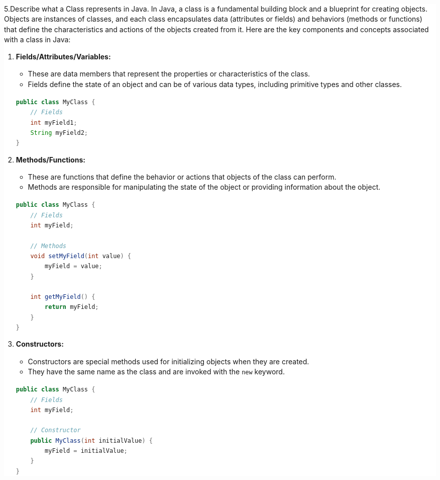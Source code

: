  5.Describe what a Class represents in Java.
In Java, a class is a fundamental building block and a blueprint for creating objects. Objects are instances of classes, and each class encapsulates data (attributes or fields) and behaviors (methods or functions) that define the characteristics and actions of the objects created from it. Here are the key components and concepts associated with a class in Java:

1. **Fields/Attributes/Variables:**
   - These are data members that represent the properties or characteristics of the class.
   - Fields define the state of an object and can be of various data types, including primitive types and other classes.

    ```java
    public class MyClass {
        // Fields
        int myField1;
        String myField2;
    }
    ```

2. **Methods/Functions:**
   - These are functions that define the behavior or actions that objects of the class can perform.
   - Methods are responsible for manipulating the state of the object or providing information about the object.

    ```java
    public class MyClass {
        // Fields
        int myField;

        // Methods
        void setMyField(int value) {
            myField = value;
        }

        int getMyField() {
            return myField;
        }
    }
    ```

3. **Constructors:**
   - Constructors are special methods used for initializing objects when they are created.
   - They have the same name as the class and are invoked with the `new` keyword.

    ```java
    public class MyClass {
        // Fields
        int myField;

        // Constructor
        public MyClass(int initialValue) {
            myField = initialValue;
        }
    }
    ```

